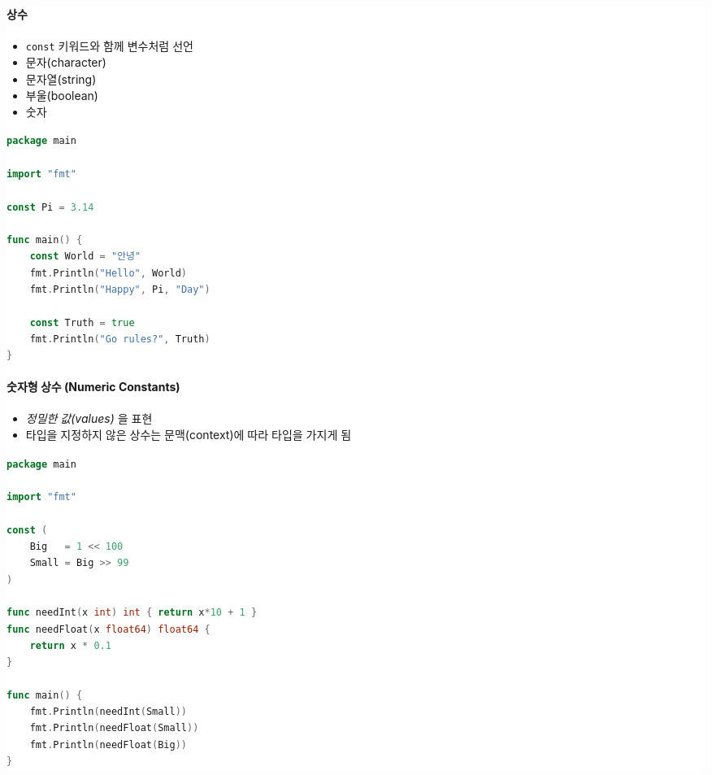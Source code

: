 

#### 상수

*  `const` 키워드와 함께 변수처럼 선언
  * 문자(character)
  * 문자열(string)
  * 부울(boolean)
  * 숫자

```go
package main

import "fmt"

const Pi = 3.14

func main() {
    const World = "안녕"
    fmt.Println("Hello", World)
    fmt.Println("Happy", Pi, "Day")

    const Truth = true
    fmt.Println("Go rules?", Truth)
}
```



#### 숫자형 상수 (Numeric Constants)

* *정밀한 값(values)* 을 표현
* 타입을 지정하지 않은 상수는 문맥(context)에 따라 타입을 가지게 됨

```go
package main

import "fmt"

const (
    Big   = 1 << 100
    Small = Big >> 99
)

func needInt(x int) int { return x*10 + 1 }
func needFloat(x float64) float64 {
    return x * 0.1
}

func main() {
    fmt.Println(needInt(Small))
    fmt.Println(needFloat(Small))
    fmt.Println(needFloat(Big))
}
```
